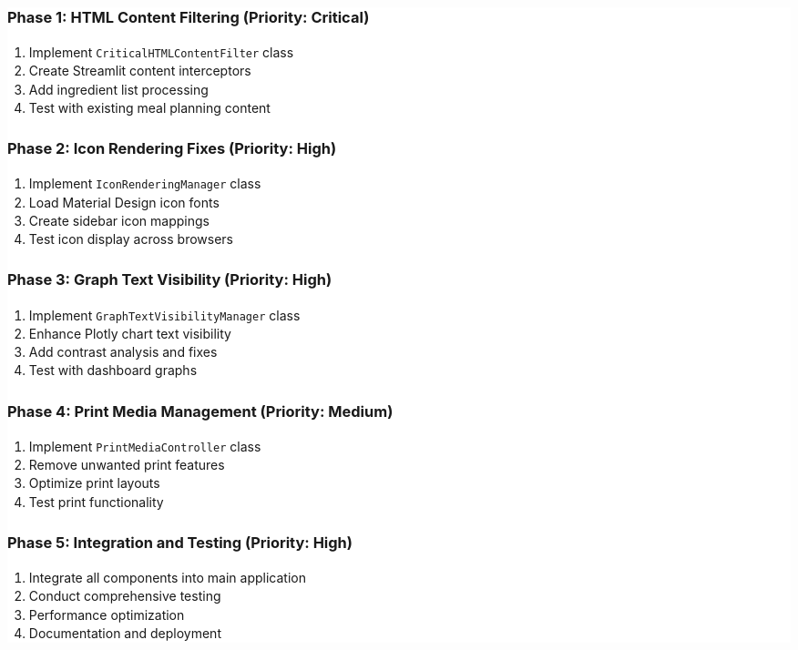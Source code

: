### Phase 1: HTML Content Filtering (Priority: Critical)
1. Implement `CriticalHTMLContentFilter` class
2. Create Streamlit content interceptors
3. Add ingredient list processing
4. Test with existing meal planning content

### Phase 2: Icon Rendering Fixes (Priority: High)
1. Implement `IconRenderingManager` class
2. Load Material Design icon fonts
3. Create sidebar icon mappings
4. Test icon display across browsers

### Phase 3: Graph Text Visibility (Priority: High)
1. Implement `GraphTextVisibilityManager` class
2. Enhance Plotly chart text visibility
3. Add contrast analysis and fixes
4. Test with dashboard graphs

### Phase 4: Print Media Management (Priority: Medium)
1. Implement `PrintMediaController` class
2. Remove unwanted print features
3. Optimize print layouts
4. Test print functionality

### Phase 5: Integration and Testing (Priority: High)
1. Integrate all components into main application
2. Conduct comprehensive testing
3. Performance optimization
4. Documentation and deployment